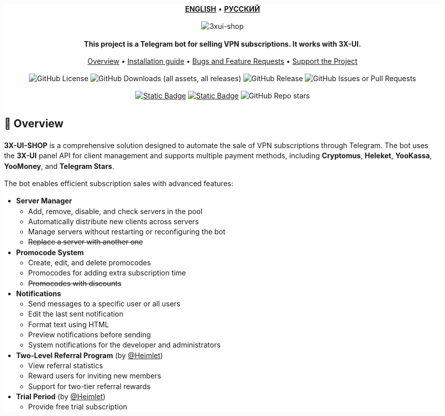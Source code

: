 <div align="center" markdown>

<p align="center">
    <a href="https://github.com/snoups/3xui-shop/blob/main/README.md"><u><b>ENGLISH</b></u></a> •
    <a href="https://github.com/snoups/3xui-shop/blob/main/README.ru_RU.md"><u><b>РУССКИЙ</b></u></a>
</p>

![3xui-shop](https://github.com/user-attachments/assets/282d10db-a355-4c65-a2cf-eb0e8ec8eed1)

**This project is a Telegram bot for selling VPN subscriptions. It works with 3X-UI.**

<p align="center">
    <a href="#overview">Overview</a> •
    <a href="#installation-guide">Installation guide</a> •
    <a href="#bugs-and-feature-requests">Bugs and Feature Requests</a> •
    <a href="#support-the-project">Support the Project</a>
</p>

![GitHub License](https://img.shields.io/github/license/snoups/3xui-shop)
![GitHub Downloads (all assets, all releases)](https://img.shields.io/github/downloads/snoups/3xui-shop/total)
![GitHub Release](https://img.shields.io/github/v/release/snoups/3xui-shop)
![GitHub Issues or Pull Requests](https://img.shields.io/github/issues/snoups/3xui-shop)


[![Static Badge](https://img.shields.io/badge/public_channel-white?style=social&logo=Telegram&logoColor=blue&logoSize=auto&labelColor=white&link=https%3A%2F%2Ft.me%2Fsn0ups)](https://t.me/sn0ups)
[![Static Badge](https://img.shields.io/badge/contact_me-white?style=social&logo=Telegram&logoColor=blue&logoSize=auto&labelColor=white&link=https%3A%2F%2Ft.me%2Fsnoups)](https://t.me/snoups)
![GitHub Repo stars](https://img.shields.io/github/stars/snoups/3xui-shop)
</div>

<a id="overview"></a>

## 📝 Overview

**3X-UI-SHOP** is a comprehensive solution designed to automate the sale of VPN subscriptions through Telegram.
The bot uses the **3X-UI** panel API for client management and supports multiple payment methods, including
**Cryptomus**, **Heleket**, **YooKassa**, **YooMoney**, and **Telegram Stars**.

The bot enables efficient subscription sales with advanced features:

- **Server Manager**
    - Add, remove, disable, and check servers in the pool
    - Automatically distribute new clients across servers
    - Manage servers without restarting or reconfiguring the bot
    - ~~Replace a server with another one~~
- **Promocode System**
    - Create, edit, and delete promocodes
    - Promocodes for adding extra subscription time
    - ~~Promocodes with discounts~~
- **Notifications**
    - Send messages to a specific user or all users
    - Edit the last sent notification
    - Format text using HTML
    - Preview notifications before sending
    - System notifications for the developer and administrators
- **Two-Level Referral Program** (by [@Heimlet](https://github.com/Heimlet))
    - View referral statistics
    - Reward users for inviting new members
    - Support for two-tier referral rewards
- **Trial Period** (by [@Heimlet](https://github.com/Heimlet))
    - Provide free trial subscription